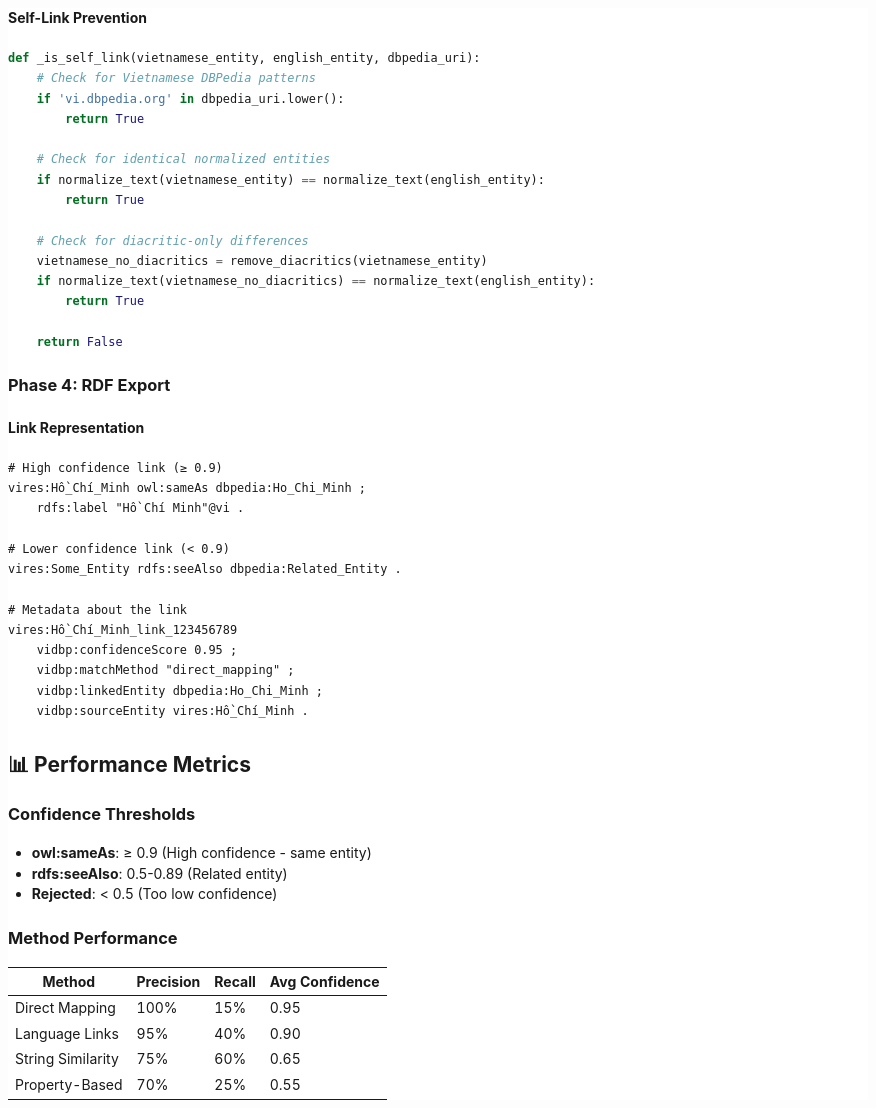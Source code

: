 #### **Self-Link Prevention**
```python
def _is_self_link(vietnamese_entity, english_entity, dbpedia_uri):
    # Check for Vietnamese DBPedia patterns
    if 'vi.dbpedia.org' in dbpedia_uri.lower():
        return True
    
    # Check for identical normalized entities
    if normalize_text(vietnamese_entity) == normalize_text(english_entity):
        return True
    
    # Check for diacritic-only differences
    vietnamese_no_diacritics = remove_diacritics(vietnamese_entity)
    if normalize_text(vietnamese_no_diacritics) == normalize_text(english_entity):
        return True
    
    return False
```

### **Phase 4: RDF Export**

#### **Link Representation**
```turtle
# High confidence link (≥ 0.9)
vires:Hồ_Chí_Minh owl:sameAs dbpedia:Ho_Chi_Minh ;
    rdfs:label "Hồ Chí Minh"@vi .

# Lower confidence link (< 0.9)
vires:Some_Entity rdfs:seeAlso dbpedia:Related_Entity .

# Metadata about the link
vires:Hồ_Chí_Minh_link_123456789 
    vidbp:confidenceScore 0.95 ;
    vidbp:matchMethod "direct_mapping" ;
    vidbp:linkedEntity dbpedia:Ho_Chi_Minh ;
    vidbp:sourceEntity vires:Hồ_Chí_Minh .
```

## 📊 Performance Metrics

### **Confidence Thresholds**
- **owl:sameAs**: ≥ 0.9 (High confidence - same entity)
- **rdfs:seeAlso**: 0.5-0.89 (Related entity)
- **Rejected**: < 0.5 (Too low confidence)

### **Method Performance**
| Method | Precision | Recall | Avg Confidence |
|--------|-----------|--------|----------------|
| Direct Mapping | 100% | 15% | 0.95 |
| Language Links | 95% | 40% | 0.90 |
| String Similarity | 75% | 60% | 0.65 |
| Property-Based | 70% | 25% | 0.55 |
